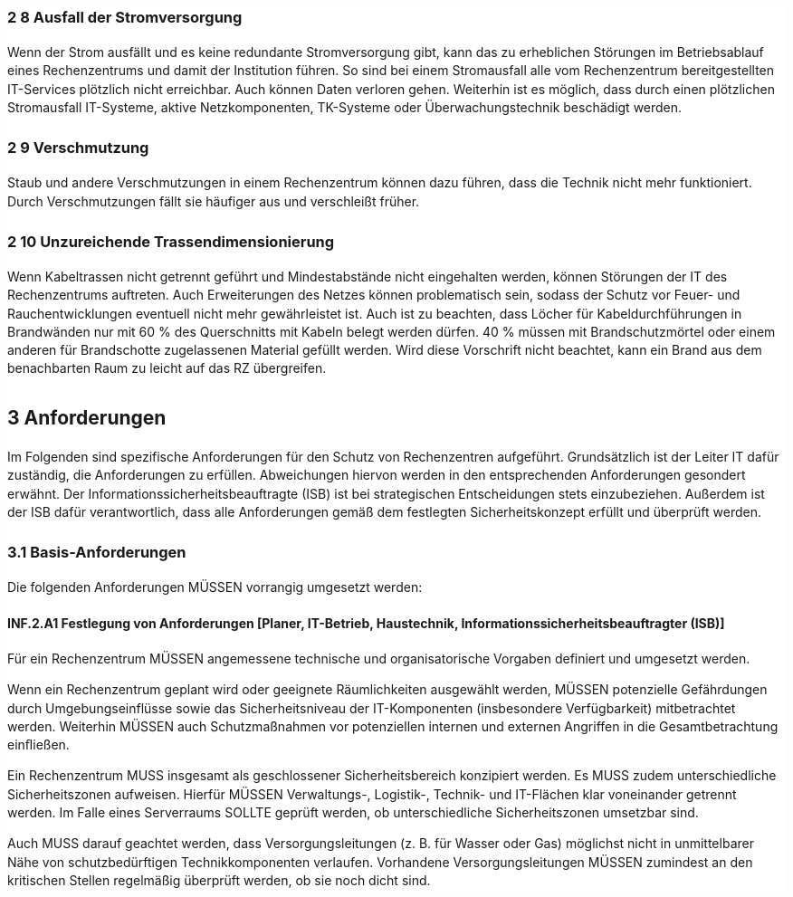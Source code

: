 ### 2 8 Ausfall der Stromversorgung

Wenn der Strom ausfällt und es keine redundante Stromversorgung gibt, kann das zu erheblichen Störungen im Betriebsablauf eines Rechenzentrums und damit der Institution führen. So sind bei einem Stromausfall alle vom Rechenzentrum bereitgestellten IT-Services plötzlich nicht erreichbar. Auch können Daten verloren gehen. Weiterhin ist es möglich, dass durch einen plötzlichen Stromausfall IT-Systeme, aktive Netzkomponenten, TK-Systeme oder Überwachungstechnik beschädigt werden.

### 2 9 Verschmutzung

Staub und andere Verschmutzungen in einem Rechenzentrum können dazu führen, dass die Technik nicht mehr funktioniert. Durch Verschmutzungen fällt sie häufiger aus und verschleißt früher. 

### 2 10 Unzureichende Trassendimensionierung

Wenn Kabeltrassen nicht getrennt geführt und Mindestabstände nicht eingehalten werden, können Störungen der IT des Rechenzentrums auftreten. Auch Erweiterungen des Netzes können problematisch sein, sodass der Schutz vor Feuer- und Rauchentwicklungen eventuell nicht mehr gewährleistet ist. Auch ist zu beachten, dass Löcher für Kabeldurchführungen in Brandwänden nur mit 60 % des Querschnitts mit Kabeln belegt werden dürfen. 40 % müssen mit Brandschutzmörtel oder einem anderen für Brandschotte zugelassenen Material gefüllt werden. Wird diese Vorschrift nicht beachtet, kann ein Brand aus dem benachbarten Raum zu leicht auf das RZ übergreifen.

3 Anforderungen
---------------

Im Folgenden sind spezifische Anforderungen für den Schutz von Rechenzentren aufgeführt. Grundsätzlich ist der Leiter IT dafür zuständig, die Anforderungen zu erfüllen. Abweichungen hiervon werden in den entsprechenden Anforderungen gesondert erwähnt. Der Informationssicherheitsbeauftragte (ISB) ist bei strategischen Entscheidungen stets einzubeziehen. Außerdem ist der ISB dafür verantwortlich, dass alle Anforderungen gemäß dem festlegten Sicherheitskonzept erfüllt und überprüft werden.

### 3.1 Basis-Anforderungen

Die folgenden Anforderungen MÜSSEN vorrangig umgesetzt werden:

#### INF.2.A1 Festlegung von Anforderungen [Planer, IT-Betrieb, Haustechnik, Informationssicherheitsbeauftragter (ISB)]

Für ein Rechenzentrum MÜSSEN angemessene technische und organisatorische Vorgaben definiert und umgesetzt werden. 

Wenn ein Rechenzentrum geplant wird oder geeignete Räumlichkeiten ausgewählt werden, MÜSSEN potenzielle Gefährdungen durch Umgebungseinflüsse sowie das Sicherheitsniveau der IT-Komponenten (insbesondere Verfügbarkeit) mitbetrachtet werden. Weiterhin MÜSSEN auch Schutzmaßnahmen vor potenziellen internen und externen Angriffen in die Gesamtbetrachtung einﬂießen.

Ein Rechenzentrum MUSS insgesamt als geschlossener Sicherheitsbereich konzipiert werden. Es MUSS zudem unterschiedliche Sicherheitszonen aufweisen. Hierfür MÜSSEN Verwaltungs-, Logistik-, Technik- und IT-Flächen klar voneinander getrennt werden. Im Falle eines Serverraums SOLLTE geprüft werden, ob unterschiedliche Sicherheitszonen umsetzbar sind. 

Auch MUSS darauf geachtet werden, dass Versorgungsleitungen (z. B. für Wasser oder Gas) möglichst nicht in unmittelbarer Nähe von schutzbedürftigen Technikkomponenten verlaufen. Vorhandene Versorgungsleitungen MÜSSEN zumindest an den kritischen Stellen regelmäßig überprüft werden, ob sie noch dicht sind.
